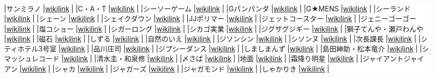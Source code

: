 |サンミラノ                                   |[wikilink](https://ja.wikipedia.org/?curid=2091066) |
|C・A・T                                      |[wikilink](https://ja.wikipedia.org/?curid=2276752) |
|シーソーゲーム                               |[wikilink](https://ja.wikipedia.org/?curid=1644149) |
|Gパンパンダ                                  |[wikilink](https://ja.wikipedia.org/?curid=3857286) |
|G★MENS                                       |[wikilink](https://ja.wikipedia.org/?curid=1350911) |
|シーランド                                   |[wikilink](https://ja.wikipedia.org/?curid=1758913) |
|シェーン                                     |[wikilink](https://ja.wikipedia.org/?curid=2692295) |
|シェイクダウン                               |[wikilink](https://ja.wikipedia.org/?curid=1777699) |
|JJポリマー                                   |[wikilink](https://ja.wikipedia.org/?curid=1688593) |
|ジェットコースター                           |[wikilink](https://ja.wikipedia.org/?curid=419331)  |
|ジェニーゴーゴー                             |[wikilink](https://ja.wikipedia.org/?curid=1025160) |
|塩コショー                                   |[wikilink](https://ja.wikipedia.org/?curid=225859)  |
|シガーロング                                 |[wikilink](https://ja.wikipedia.org/?curid=1468180) |
|シカゴ実業                                   |[wikilink](https://ja.wikipedia.org/?curid=3872144) |
|ジグザグジギー                               |[wikilink](https://ja.wikipedia.org/?curid=2202194) |
|獅子てんや・瀬戸わんや                       |[wikilink](https://ja.wikipedia.org/?curid=868534)  |
|磁石                                         |[wikilink](https://ja.wikipedia.org/?curid=232798)  |
|しずる                                       |[wikilink](https://ja.wikipedia.org/?curid=1100760) |
|自然のいえ                                   |[wikilink](https://ja.wikipedia.org/?curid=1891383) |
|ジソンシン                                   |[wikilink](https://ja.wikipedia.org/?curid=3474018) |
|シソンヌ                                     |[wikilink](https://ja.wikipedia.org/?curid=1605942) |
|次長課長                                     |[wikilink](https://ja.wikipedia.org/?curid=2578904) |
|シティホテル3号室                            |[wikilink](https://ja.wikipedia.org/?curid=3510031) |
|品川庄司                                     |[wikilink](https://ja.wikipedia.org/?curid=102623)  |
|ジプシーダンス                               |[wikilink](https://ja.wikipedia.org/?curid=2087066) |
|しましまんず                                 |[wikilink](https://ja.wikipedia.org/?curid=488181)  |
|島田紳助・松本竜介                           |[wikilink](https://ja.wikipedia.org/?curid=403638)  |
|シマッシュレコード                           |[wikilink](https://ja.wikipedia.org/?curid=2493517) |
|清水圭・和泉修                               |[wikilink](https://ja.wikipedia.org/?curid=281292)  |
|〆さば                                       |[wikilink](https://ja.wikipedia.org/?curid=1460338) |
|地面                                         |[wikilink](https://ja.wikipedia.org/?curid=3251996) |
|霜降り明星                                   |[wikilink](https://ja.wikipedia.org/?curid=3356523) |
|ジャイアントジャイアン                       |[wikilink](https://ja.wikipedia.org/?curid=3379105) |
|シャカ                                       |[wikilink](https://ja.wikipedia.org/?curid=171294)  |
|ジャガーズ                                   |[wikilink](https://ja.wikipedia.org/?curid=2524324) |
|ジャガモンド                                 |[wikilink](https://ja.wikipedia.org/?curid=3679023) |
|しゃかりき                                   |[wikilink](https://ja.wikipedia.org/?curid=3384174) |